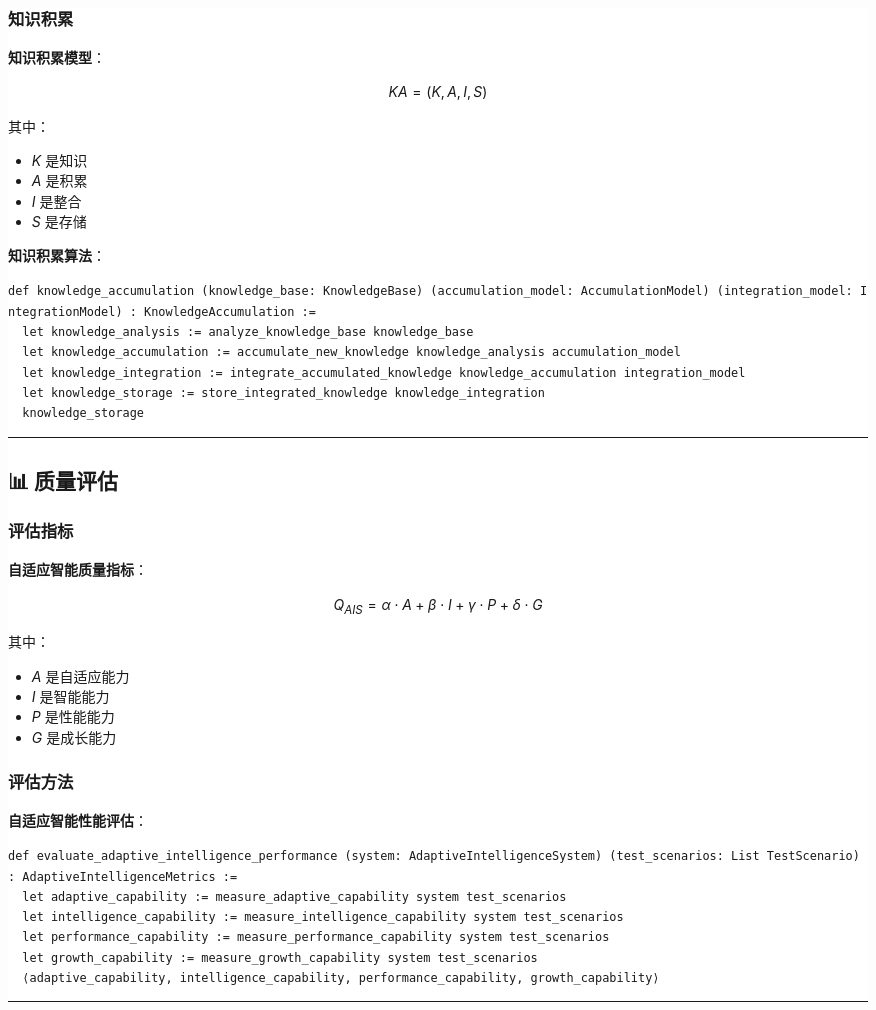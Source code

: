 ### 知识积累

**知识积累模型**：

$$KA = (K, A, I, S)$$

其中：

- $K$ 是知识
- $A$ 是积累
- $I$ 是整合
- $S$ 是存储

**知识积累算法**：

```lean
def knowledge_accumulation (knowledge_base: KnowledgeBase) (accumulation_model: AccumulationModel) (integration_model: IntegrationModel) : KnowledgeAccumulation :=
  let knowledge_analysis := analyze_knowledge_base knowledge_base
  let knowledge_accumulation := accumulate_new_knowledge knowledge_analysis accumulation_model
  let knowledge_integration := integrate_accumulated_knowledge knowledge_accumulation integration_model
  let knowledge_storage := store_integrated_knowledge knowledge_integration
  knowledge_storage
```

---

## 📊 质量评估

### 评估指标

**自适应智能质量指标**：

$$Q_{AIS} = \alpha \cdot A + \beta \cdot I + \gamma \cdot P + \delta \cdot G$$

其中：

- $A$ 是自适应能力
- $I$ 是智能能力
- $P$ 是性能能力
- $G$ 是成长能力

### 评估方法

**自适应智能性能评估**：

```lean
def evaluate_adaptive_intelligence_performance (system: AdaptiveIntelligenceSystem) (test_scenarios: List TestScenario) : AdaptiveIntelligenceMetrics :=
  let adaptive_capability := measure_adaptive_capability system test_scenarios
  let intelligence_capability := measure_intelligence_capability system test_scenarios
  let performance_capability := measure_performance_capability system test_scenarios
  let growth_capability := measure_growth_capability system test_scenarios
  ⟨adaptive_capability, intelligence_capability, performance_capability, growth_capability⟩
```

---